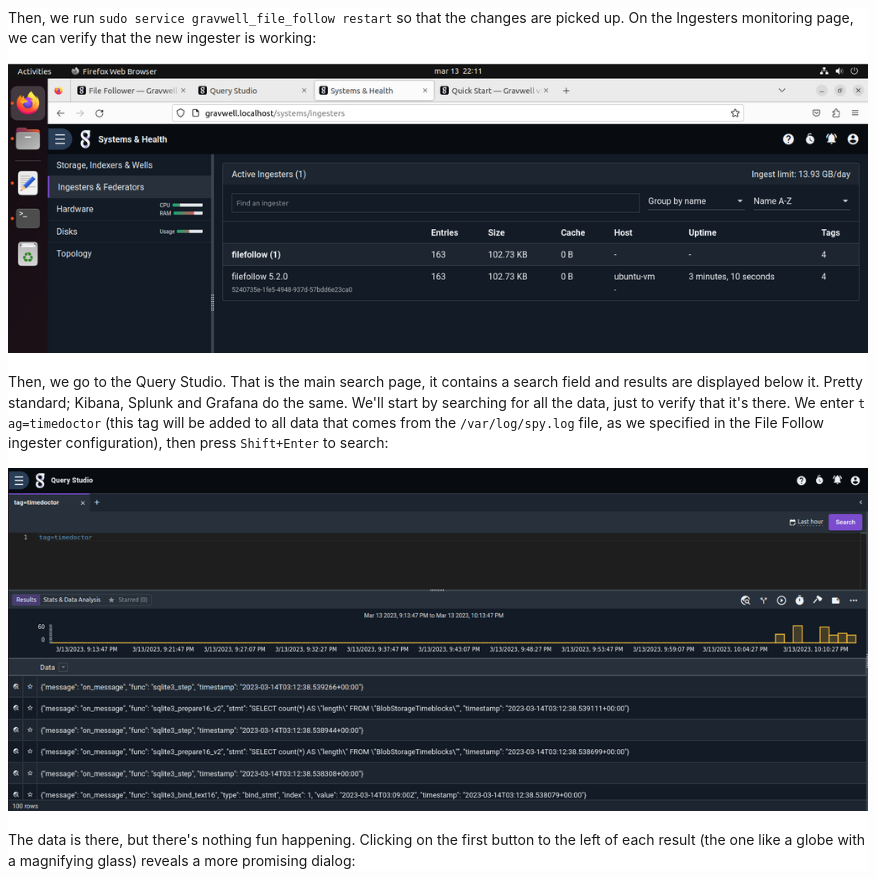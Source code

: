 Then, we run `sudo service gravwell_file_follow restart` so that the changes are picked up. On the Ingesters monitoring page, we can verify that the new ingester is working:

![Gravwell's Ingesters configuration page, showing the recently configured File Follow ingester](./images/1.png)

Then, we go to the Query Studio. That is the main search page, it contains a search field and results are displayed below it. Pretty standard; Kibana, Splunk and Grafana do the same. We'll start by searching for all the data, just to verify that it's there. We enter `tag=timedoctor` (this tag will be added to all data that comes from the `/var/log/spy.log` file, as we specified in the File Follow ingester configuration), then press `Shift+Enter` to search:

![./images/2.png](./images/2.png)

The data is there, but there's nothing fun happening. Clicking on the first button to the left of each result (the one like a globe with a magnifying glass) reveals a more promising dialog:
